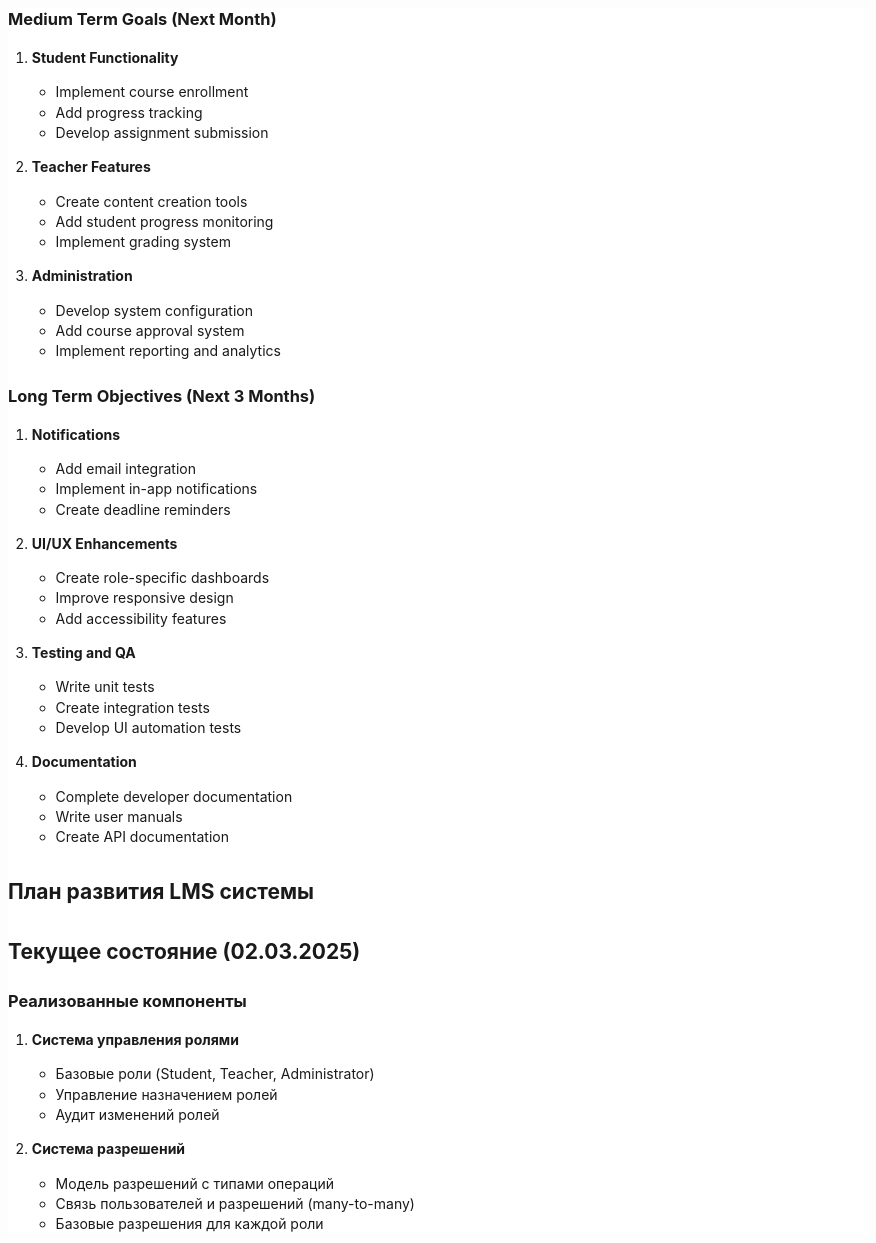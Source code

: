 ### Medium Term Goals (Next Month)
1. **Student Functionality**
   - Implement course enrollment
   - Add progress tracking
   - Develop assignment submission

2. **Teacher Features**
   - Create content creation tools
   - Add student progress monitoring
   - Implement grading system

3. **Administration**
   - Develop system configuration
   - Add course approval system
   - Implement reporting and analytics

### Long Term Objectives (Next 3 Months)
1. **Notifications**
   - Add email integration
   - Implement in-app notifications
   - Create deadline reminders

2. **UI/UX Enhancements**
   - Create role-specific dashboards
   - Improve responsive design
   - Add accessibility features

3. **Testing and QA**
   - Write unit tests
   - Create integration tests
   - Develop UI automation tests

4. **Documentation**
   - Complete developer documentation
   - Write user manuals
   - Create API documentation

## План развития LMS системы

## Текущее состояние (02.03.2025)

### Реализованные компоненты
1. **Система управления ролями**
   - Базовые роли (Student, Teacher, Administrator)
   - Управление назначением ролей
   - Аудит изменений ролей

2. **Система разрешений**
   - Модель разрешений с типами операций
   - Связь пользователей и разрешений (many-to-many)
   - Базовые разрешения для каждой роли
